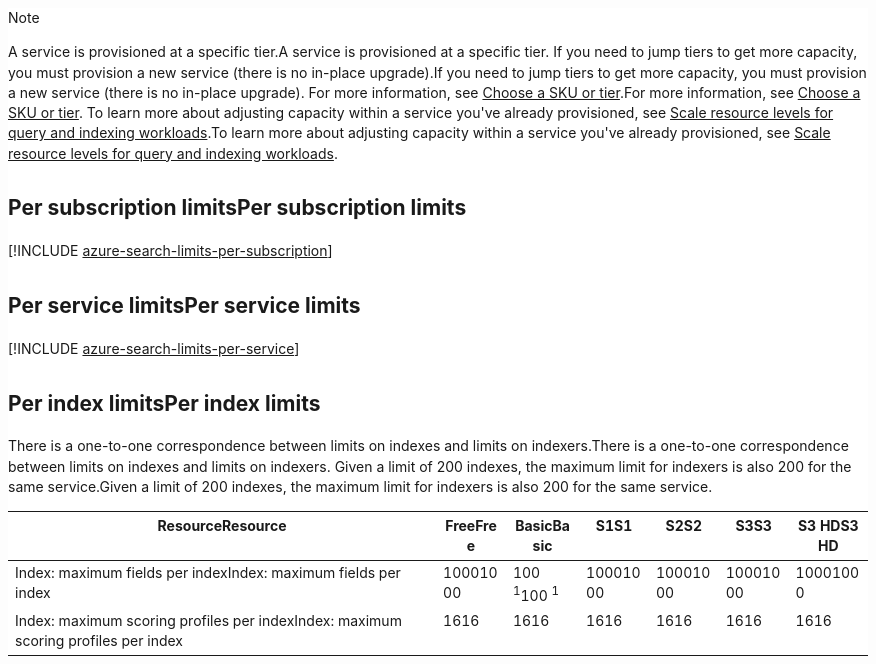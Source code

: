 > [!NOTE]
> <span data-ttu-id="db366-110">A service is provisioned at a specific tier.</span><span class="sxs-lookup"><span data-stu-id="db366-110">A service is provisioned at a specific tier.</span></span> <span data-ttu-id="db366-111">If you need to jump tiers to get more capacity, you must provision a new service (there is no in-place upgrade).</span><span class="sxs-lookup"><span data-stu-id="db366-111">If you need to jump tiers to get more capacity, you must provision a new service (there is no in-place upgrade).</span></span> <span data-ttu-id="db366-112">For more information, see [Choose a SKU or tier](search-sku-tier.md).</span><span class="sxs-lookup"><span data-stu-id="db366-112">For more information, see [Choose a SKU or tier](search-sku-tier.md).</span></span> <span data-ttu-id="db366-113">To learn more about adjusting capacity within a service you've already provisioned, see [Scale resource levels for query and indexing workloads](search-capacity-planning.md).</span><span class="sxs-lookup"><span data-stu-id="db366-113">To learn more about adjusting capacity within a service you've already provisioned, see [Scale resource levels for query and indexing workloads](search-capacity-planning.md).</span></span>
>

## <a name="per-subscription-limits"></a><span data-ttu-id="db366-114">Per subscription limits</span><span class="sxs-lookup"><span data-stu-id="db366-114">Per subscription limits</span></span>
[!INCLUDE [azure-search-limits-per-subscription](../../includes/azure-search-limits-per-subscription.md)]

## <a name="per-service-limits"></a><span data-ttu-id="db366-115">Per service limits</span><span class="sxs-lookup"><span data-stu-id="db366-115">Per service limits</span></span>
[!INCLUDE [azure-search-limits-per-service](../../includes/azure-search-limits-per-service.md)]

## <a name="per-index-limits"></a><span data-ttu-id="db366-116">Per index limits</span><span class="sxs-lookup"><span data-stu-id="db366-116">Per index limits</span></span>
<span data-ttu-id="db366-117">There is a one-to-one correspondence between limits on indexes and limits on indexers.</span><span class="sxs-lookup"><span data-stu-id="db366-117">There is a one-to-one correspondence between limits on indexes and limits on indexers.</span></span> <span data-ttu-id="db366-118">Given a limit of 200 indexes, the maximum limit for indexers is also 200 for the same service.</span><span class="sxs-lookup"><span data-stu-id="db366-118">Given a limit of 200 indexes, the maximum limit for indexers is also 200 for the same service.</span></span>

| <span data-ttu-id="db366-119">Resource</span><span class="sxs-lookup"><span data-stu-id="db366-119">Resource</span></span> | <span data-ttu-id="db366-120">Free</span><span class="sxs-lookup"><span data-stu-id="db366-120">Free</span></span> | <span data-ttu-id="db366-121">Basic</span><span class="sxs-lookup"><span data-stu-id="db366-121">Basic</span></span> | <span data-ttu-id="db366-122">S1</span><span class="sxs-lookup"><span data-stu-id="db366-122">S1</span></span> | <span data-ttu-id="db366-123">S2</span><span class="sxs-lookup"><span data-stu-id="db366-123">S2</span></span> | <span data-ttu-id="db366-124">S3</span><span class="sxs-lookup"><span data-stu-id="db366-124">S3</span></span> | <span data-ttu-id="db366-125">S3 HD</span><span class="sxs-lookup"><span data-stu-id="db366-125">S3 HD</span></span> |
| --- | --- | --- | --- | --- | --- | --- |
| <span data-ttu-id="db366-126">Index: maximum fields per index</span><span class="sxs-lookup"><span data-stu-id="db366-126">Index: maximum fields per index</span></span> |<span data-ttu-id="db366-127">1000</span><span class="sxs-lookup"><span data-stu-id="db366-127">1000</span></span> |<span data-ttu-id="db366-128">100 <sup>1</sup></span><span class="sxs-lookup"><span data-stu-id="db366-128">100 <sup>1</sup></span></span> |<span data-ttu-id="db366-129">1000</span><span class="sxs-lookup"><span data-stu-id="db366-129">1000</span></span> |<span data-ttu-id="db366-130">1000</span><span class="sxs-lookup"><span data-stu-id="db366-130">1000</span></span> |<span data-ttu-id="db366-131">1000</span><span class="sxs-lookup"><span data-stu-id="db366-131">1000</span></span> |<span data-ttu-id="db366-132">1000</span><span class="sxs-lookup"><span data-stu-id="db366-132">1000</span></span> |
| <span data-ttu-id="db366-133">Index: maximum scoring profiles per index</span><span class="sxs-lookup"><span data-stu-id="db366-133">Index: maximum scoring profiles per index</span></span> |<span data-ttu-id="db366-134">16</span><span class="sxs-lookup"><span data-stu-id="db366-134">16</span></span> |<span data-ttu-id="db366-135">16</span><span class="sxs-lookup"><span data-stu-id="db366-135">16</span></span> |<span data-ttu-id="db366-136">16</span><span class="sxs-lookup"><span data-stu-id="db366-136">16</span></span> |<span data-ttu-id="db366-137">16</span><span class="sxs-lookup"><span data-stu-id="db366-137">16</span></span> |<span data-ttu-id="db366-138">16</span><span class="sxs-lookup"><span data-stu-id="db366-138">16</span></span> |<span data-ttu-id="db366-139">16</span><span class="sxs-lookup"><span data-stu-id="db366-139">16</span></span> |